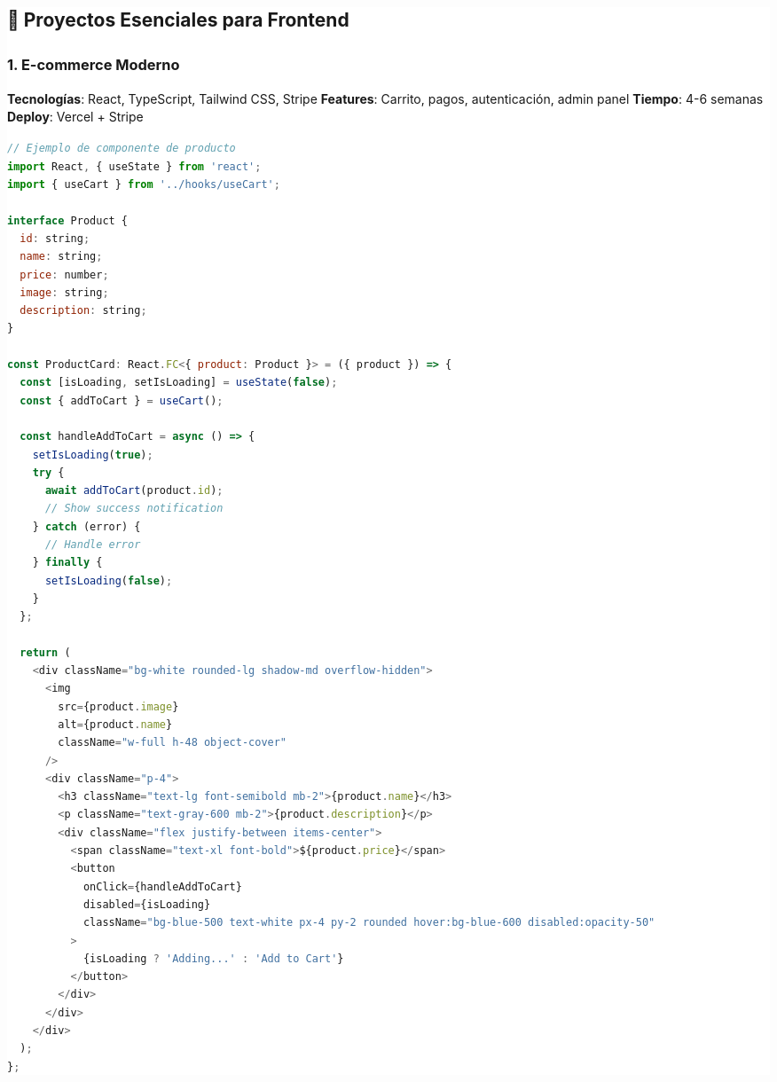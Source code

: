 ## 🎯 Proyectos Esenciales para Frontend

### 1. **E-commerce Moderno**
**Tecnologías**: React, TypeScript, Tailwind CSS, Stripe
**Features**: Carrito, pagos, autenticación, admin panel
**Tiempo**: 4-6 semanas
**Deploy**: Vercel + Stripe

```javascript
// Ejemplo de componente de producto
import React, { useState } from 'react';
import { useCart } from '../hooks/useCart';

interface Product {
  id: string;
  name: string;
  price: number;
  image: string;
  description: string;
}

const ProductCard: React.FC<{ product: Product }> = ({ product }) => {
  const [isLoading, setIsLoading] = useState(false);
  const { addToCart } = useCart();

  const handleAddToCart = async () => {
    setIsLoading(true);
    try {
      await addToCart(product.id);
      // Show success notification
    } catch (error) {
      // Handle error
    } finally {
      setIsLoading(false);
    }
  };

  return (
    <div className="bg-white rounded-lg shadow-md overflow-hidden">
      <img 
        src={product.image} 
        alt={product.name}
        className="w-full h-48 object-cover"
      />
      <div className="p-4">
        <h3 className="text-lg font-semibold mb-2">{product.name}</h3>
        <p className="text-gray-600 mb-2">{product.description}</p>
        <div className="flex justify-between items-center">
          <span className="text-xl font-bold">${product.price}</span>
          <button
            onClick={handleAddToCart}
            disabled={isLoading}
            className="bg-blue-500 text-white px-4 py-2 rounded hover:bg-blue-600 disabled:opacity-50"
          >
            {isLoading ? 'Adding...' : 'Add to Cart'}
          </button>
        </div>
      </div>
    </div>
  );
};

```